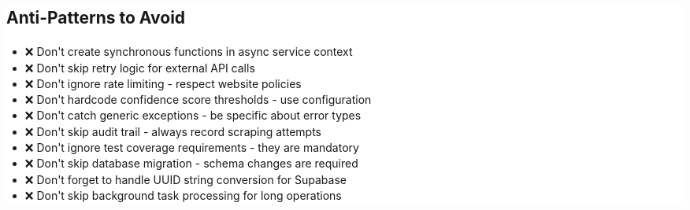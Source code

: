 
## Anti-Patterns to Avoid
- ❌ Don't create synchronous functions in async service context
- ❌ Don't skip retry logic for external API calls
- ❌ Don't ignore rate limiting - respect website policies
- ❌ Don't hardcode confidence score thresholds - use configuration
- ❌ Don't catch generic exceptions - be specific about error types
- ❌ Don't skip audit trail - always record scraping attempts
- ❌ Don't ignore test coverage requirements - they are mandatory
- ❌ Don't skip database migration - schema changes are required
- ❌ Don't forget to handle UUID string conversion for Supabase
- ❌ Don't skip background task processing for long operations

